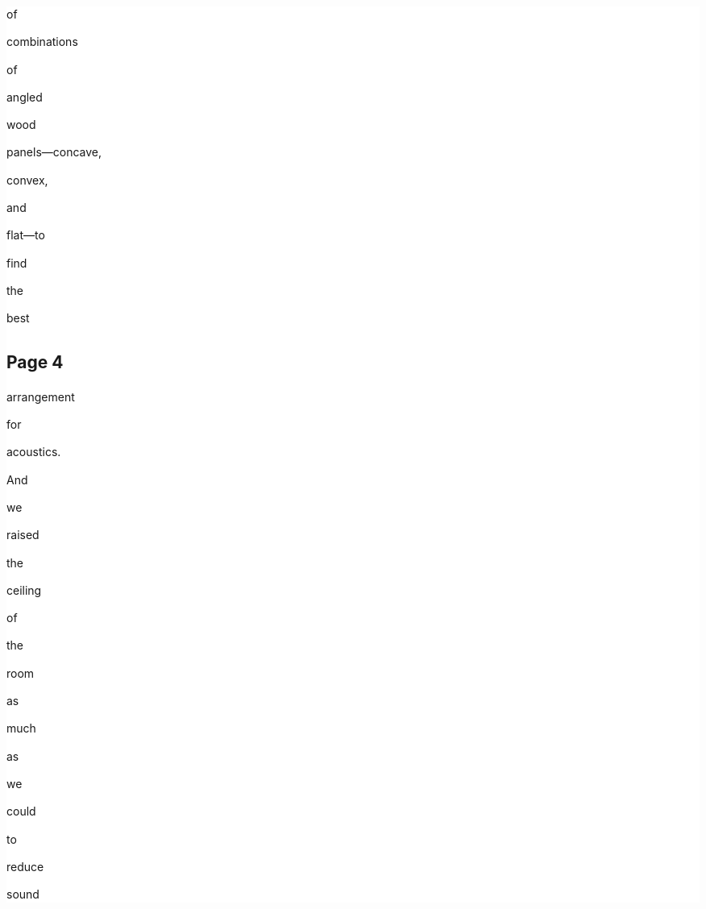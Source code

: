 of
 
combinations
 
of
 
angled
 
wood
 
panels—concave,
 
convex,
 
and
 
flat—to
 
find
 
the
 
best
 

## Page 4

arrangement
 
for
 
acoustics.
 
And
 
we
 
raised
 
the
 
ceiling
 
of
 
the
 
room
 
as
 
much
 
as
 
we
 
could
 
to
 
reduce
 
sound
 